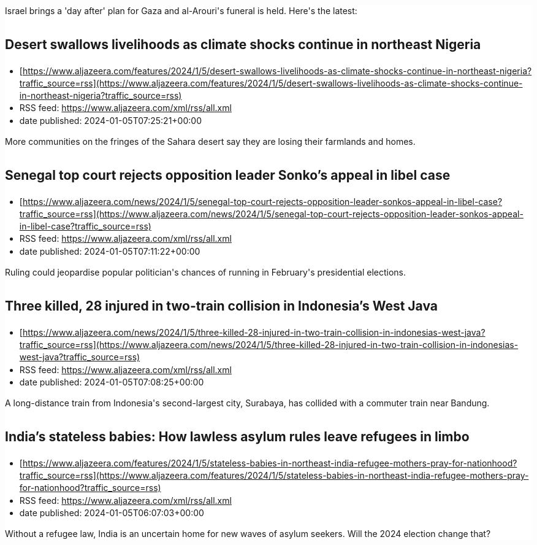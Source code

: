 Israel brings a &#039;day after&#039; plan for Gaza and al-Arouri&#039;s funeral is held. Here&#039;s the latest:

## Desert swallows livelihoods as climate shocks continue in northeast Nigeria
 - [https://www.aljazeera.com/features/2024/1/5/desert-swallows-livelihoods-as-climate-shocks-continue-in-northeast-nigeria?traffic_source=rss](https://www.aljazeera.com/features/2024/1/5/desert-swallows-livelihoods-as-climate-shocks-continue-in-northeast-nigeria?traffic_source=rss)
 - RSS feed: https://www.aljazeera.com/xml/rss/all.xml
 - date published: 2024-01-05T07:25:21+00:00

More communities on the fringes of the Sahara desert say they are losing their farmlands and homes.

## Senegal top court rejects opposition leader Sonko’s appeal in libel case
 - [https://www.aljazeera.com/news/2024/1/5/senegal-top-court-rejects-opposition-leader-sonkos-appeal-in-libel-case?traffic_source=rss](https://www.aljazeera.com/news/2024/1/5/senegal-top-court-rejects-opposition-leader-sonkos-appeal-in-libel-case?traffic_source=rss)
 - RSS feed: https://www.aljazeera.com/xml/rss/all.xml
 - date published: 2024-01-05T07:11:22+00:00

Ruling could jeopardise popular politician&#039;s chances of running in February&#039;s presidential elections.

## Three killed, 28 injured in two-train collision in Indonesia’s West Java
 - [https://www.aljazeera.com/news/2024/1/5/three-killed-28-injured-in-two-train-collision-in-indonesias-west-java?traffic_source=rss](https://www.aljazeera.com/news/2024/1/5/three-killed-28-injured-in-two-train-collision-in-indonesias-west-java?traffic_source=rss)
 - RSS feed: https://www.aljazeera.com/xml/rss/all.xml
 - date published: 2024-01-05T07:08:25+00:00

A long-distance train from Indonesia&#039;s second-largest city, Surabaya, has collided with a commuter train near Bandung.

## India’s stateless babies: How lawless asylum rules leave refugees in limbo
 - [https://www.aljazeera.com/features/2024/1/5/stateless-babies-in-northeast-india-refugee-mothers-pray-for-nationhood?traffic_source=rss](https://www.aljazeera.com/features/2024/1/5/stateless-babies-in-northeast-india-refugee-mothers-pray-for-nationhood?traffic_source=rss)
 - RSS feed: https://www.aljazeera.com/xml/rss/all.xml
 - date published: 2024-01-05T06:07:03+00:00

Without a refugee law, India is an uncertain home for new waves of asylum seekers. Will the 2024 election change that?


